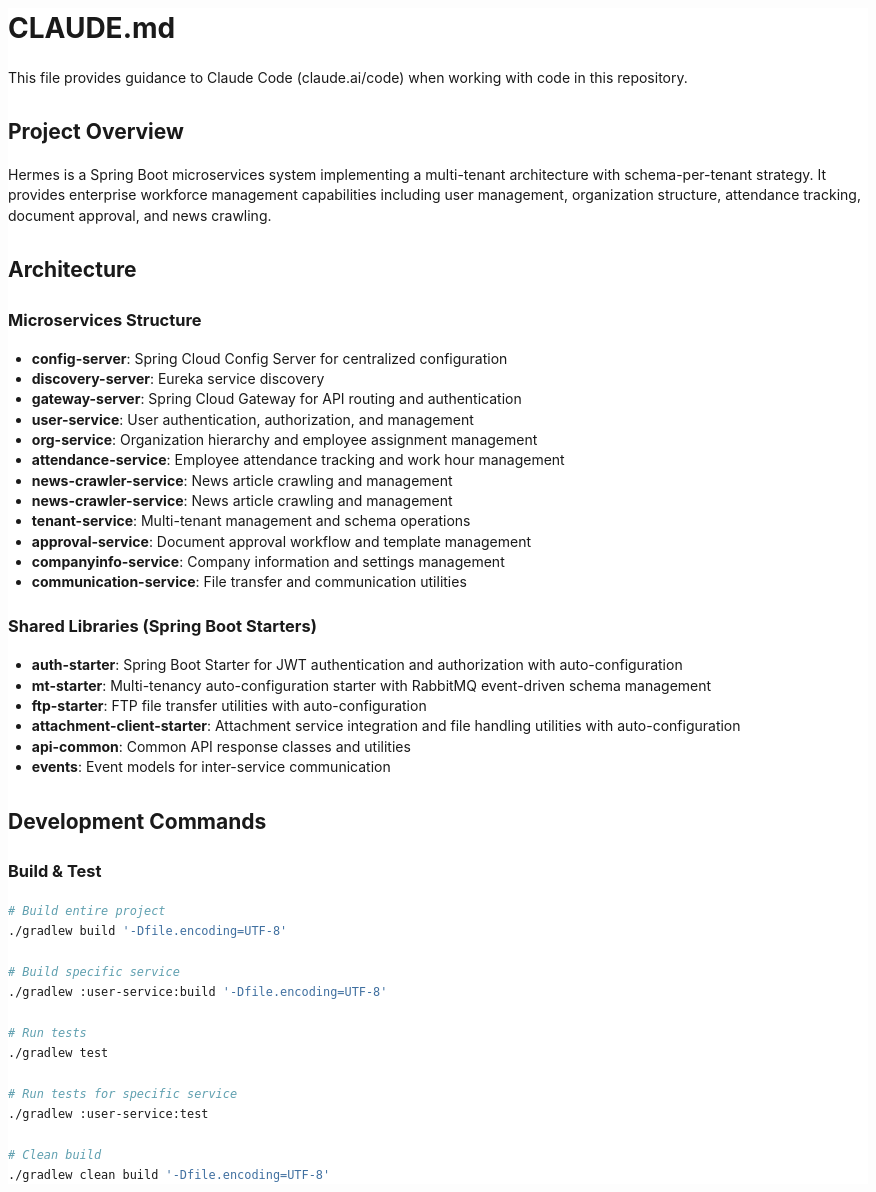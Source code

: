 # CLAUDE.md

This file provides guidance to Claude Code (claude.ai/code) when working with code in this repository.

## Project Overview

Hermes is a Spring Boot microservices system implementing a multi-tenant architecture with schema-per-tenant strategy. It provides enterprise workforce management capabilities including user management, organization structure, attendance tracking, document approval, and news crawling.

## Architecture

### Microservices Structure
- **config-server**: Spring Cloud Config Server for centralized configuration
- **discovery-server**: Eureka service discovery 
- **gateway-server**: Spring Cloud Gateway for API routing and authentication
- **user-service**: User authentication, authorization, and management
- **org-service**: Organization hierarchy and employee assignment management
- **attendance-service**: Employee attendance tracking and work hour management  
- **news-crawler-service**: News article crawling and management
- **news-crawler-service**: News article crawling and management
- **tenant-service**: Multi-tenant management and schema operations
- **approval-service**: Document approval workflow and template management
- **companyinfo-service**: Company information and settings management
- **communication-service**: File transfer and communication utilities

### Shared Libraries (Spring Boot Starters)
- **auth-starter**: Spring Boot Starter for JWT authentication and authorization with auto-configuration
- **mt-starter**: Multi-tenancy auto-configuration starter with RabbitMQ event-driven schema management
- **ftp-starter**: FTP file transfer utilities with auto-configuration
- **attachment-client-starter**: Attachment service integration and file handling utilities with auto-configuration
- **api-common**: Common API response classes and utilities
- **events**: Event models for inter-service communication

## Development Commands

### Build & Test
```bash
# Build entire project
./gradlew build '-Dfile.encoding=UTF-8'

# Build specific service
./gradlew :user-service:build '-Dfile.encoding=UTF-8'

# Run tests
./gradlew test

# Run tests for specific service  
./gradlew :user-service:test

# Clean build
./gradlew clean build '-Dfile.encoding=UTF-8'
```
